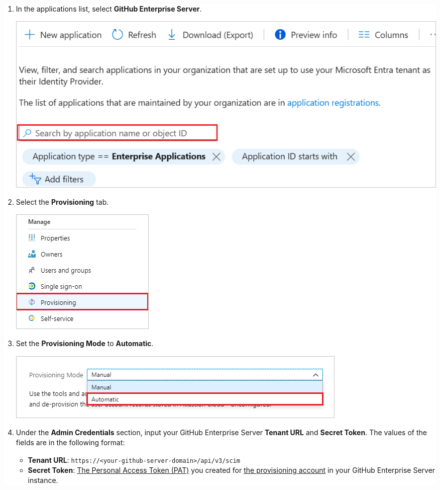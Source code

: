 1. In the applications list, select **GitHub Enterprise Server**.

    ![Screenshot of the GitHub Enterprise Server link highlighted in the Applications list.](common/all-applications.png)

1. Select the **Provisioning** tab.

    ![Screenshot of the Provisioning tab selected in the application menu](common/provisioning.png)

1. Set the **Provisioning Mode** to **Automatic**.

    ![Screenshot of the Provisioning Mode dropdown set to Automatic.](common/provisioning-automatic.png)

1. Under the **Admin Credentials** section, input your GitHub Enterprise Server **Tenant URL** and **Secret Token**. The values of the fields are in the following format:

    * **Tenant URL**: `https://<your-github-server-domain>/api/v3/scim`
    * **Secret Token**: [The Personal Access Token (PAT)](https://docs.github.com/enterprise-server/admin/managing-iam/provisioning-user-accounts-with-scim/configuring-scim-provisioning-for-users#2-create-a-personal-access-token) you created for [the provisioning account](https://docs.github.com/enterprise-server/admin/managing-iam/provisioning-user-accounts-with-scim/configuring-scim-provisioning-for-users#1-create-a-built-in-setup-user) in your GitHub Enterprise Server instance.
